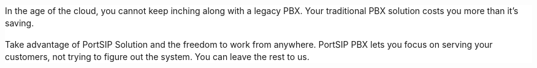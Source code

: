In the age of the cloud, you cannot keep inching along with a legacy PBX. Your traditional PBX solution costs you more than it’s saving.

Take advantage of PortSIP Solution and the freedom to work from anywhere. PortSIP PBX lets you focus on serving your customers, not trying to figure out the system. You can leave the rest to us.

